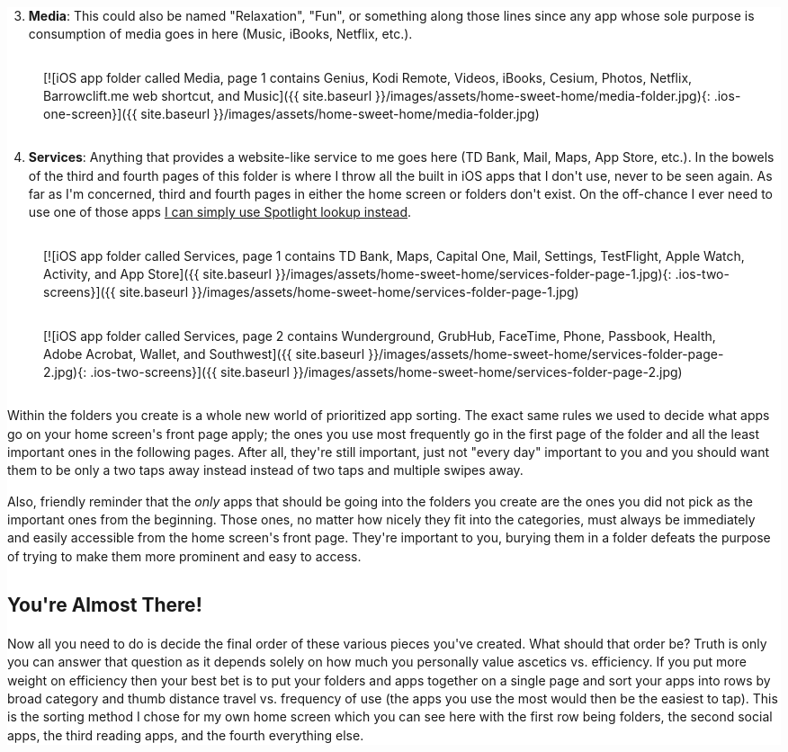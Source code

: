 3. __Media__: This could also be named "Relaxation", "Fun", or something along those lines since any app whose sole purpose is consumption of media goes in here (Music, iBooks, Netflix, etc.).

<div markdown="1" class="responsive">
<figure markdown="1" style="display: inline-block;">
[![iOS app folder called Media, page 1 contains Genius, Kodi Remote, Videos, iBooks, Cesium, Photos, Netflix, Barrowclift.me web shortcut, and Music]({{ site.baseurl }}/images/assets/home-sweet-home/media-folder.jpg){: .ios-one-screen}]({{ site.baseurl }}/images/assets/home-sweet-home/media-folder.jpg)
</figure>
</div>

4. __Services__: Anything that provides a website-like service to me goes here (TD Bank, Mail, Maps, App Store, etc.). In the bowels of the third and fourth pages of this folder is where I throw all the built in iOS apps that I don't use, never to be seen again. As far as I'm concerned, third and fourth pages in either the home screen or folders don't exist. On the off-chance I ever need to use one of those apps [I can simply use Spotlight lookup instead](http://www.imore.com/how-to-access-use-spotlight-seach-iphone-ipad).

<div markdown="1" class="responsive">
<figure markdown="1" style="display: inline-block;">
[![iOS app folder called Services, page 1 contains TD Bank, Maps, Capital One, Mail, Settings, TestFlight, Apple Watch, Activity, and App Store]({{ site.baseurl }}/images/assets/home-sweet-home/services-folder-page-1.jpg){: .ios-two-screens}]({{ site.baseurl }}/images/assets/home-sweet-home/services-folder-page-1.jpg)
</figure>
<figure markdown="1" style="display: inline-block;">
[![iOS app folder called Services, page 2 contains Wunderground, GrubHub, FaceTime, Phone, Passbook, Health, Adobe Acrobat, Wallet, and Southwest]({{ site.baseurl }}/images/assets/home-sweet-home/services-folder-page-2.jpg){: .ios-two-screens}]({{ site.baseurl }}/images/assets/home-sweet-home/services-folder-page-2.jpg)
</figure>
</div>

Within the folders you create is a whole new world of prioritized app sorting. The exact same rules we used to decide what apps go on your home screen's front page apply; the ones you use most frequently go in the first page of the folder and all the least important ones in the following pages. After all, they're still important, just not "every day" important to you and you should want them to be only a two taps away instead instead of two taps and multiple swipes away.

Also, friendly reminder that the *only* apps that should be going into the folders you create are the ones you did not pick as the important ones from the beginning. Those ones, no matter how nicely they fit into the categories, must always be immediately and easily accessible from the home screen's front page. They're important to you, burying them in a folder defeats the purpose of trying to make them more prominent and easy to access.

You're Almost There!
--------------------

Now all you need to do is decide the final order of these various pieces you've created. What should that order be? Truth is only you can answer that question as it depends solely on how much you personally value ascetics vs. efficiency. If you put more weight on efficiency then your best bet is to put your folders and apps together on a single page and sort your apps into rows by broad category and thumb distance travel vs. frequency of use (the apps you use the most would then be the easiest to tap). This is the sorting method I chose for my own home screen which you can see here with the first row being folders, the second social apps, the third reading apps, and the fourth everything else.
